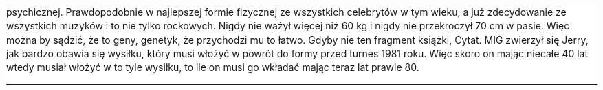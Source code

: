 psychicznej.  Prawdopodobnie w najlepszej formie fizycznej ze wszystkich celebrytów w tym wieku, a już zdecydowanie ze wszystkich muzyków i to nie tylko rockowych.  Nigdy nie ważył więcej niż 60 kg i nigdy nie przekroczył 70 cm w pasie.  Więc można by sądzić, że to geny, genetyk, że przychodzi mu to łatwo.  Gdyby nie ten fragment książki, Cytat. MIG zwierzył się Jerry, jak bardzo obawia się wysiłku, który musi włożyć w powrót do formy przed turnes 1981 roku.  Więc skoro on mając niecałe 40 lat wtedy musiał włożyć w to tyle wysiłku, to ile on musi go wkładać mając teraz lat prawie 80. 



---